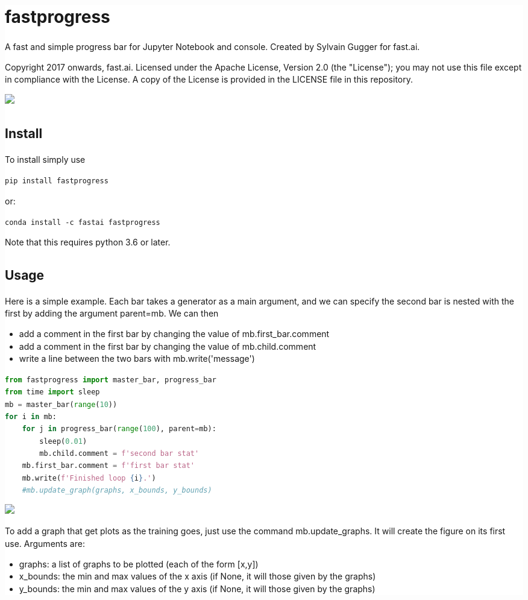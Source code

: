 # fastprogress

A fast and simple progress bar for Jupyter Notebook and console. Created by Sylvain Gugger for fast.ai.

Copyright 2017 onwards, fast.ai. Licensed under the Apache License, Version 2.0 (the "License"); you may not use this file except in compliance with the License. A copy of the License is provided in the LICENSE file in this repository.

<img src="https://github.com/fastai/fastprogress/raw/master/images/cifar_train.gif" width="600">

## Install

To install simply use
```
pip install fastprogress
```
or:
```
conda install -c fastai fastprogress 
```
Note that this requires python 3.6 or later.

## Usage

Here is a simple example. Each bar takes a generator as a main argument, and we can specify the second bar is nested with the first by adding the argument parent=mb. We can then
- add a comment in the first bar by changing the value of mb.first_bar.comment
- add a comment in the first bar by changing the value of mb.child.comment
- write a line between the two bars with mb.write('message')

``` python
from fastprogress import master_bar, progress_bar
from time import sleep
mb = master_bar(range(10))
for i in mb:
    for j in progress_bar(range(100), parent=mb):
        sleep(0.01)
        mb.child.comment = f'second bar stat'
    mb.first_bar.comment = f'first bar stat'
    mb.write(f'Finished loop {i}.')
    #mb.update_graph(graphs, x_bounds, y_bounds)
```

<img src="https://github.com/fastai/fastprogress/raw/master/images/pb_basic.gif" width="600">

To add a graph that get plots as the training goes, just use the command mb.update_graphs. It will create the figure on its first use. Arguments are:
- graphs: a list of graphs to be plotted (each of the form [x,y])
- x_bounds: the min and max values of the x axis (if None, it will those given by the graphs)
- y_bounds: the min and max values of the y axis (if None, it will those given by the graphs)
